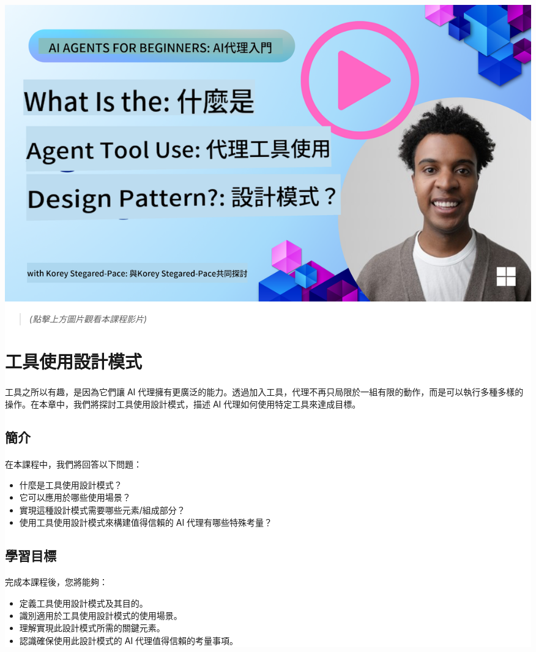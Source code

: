
[![如何設計優秀的 AI 代理](../../../translated_images/lesson-4-thumbnail.2c292cd87b951b3e914e9548b46cb4d14a0852f9c8d75e9566d46da839c983d9.tw.png)](https://youtu.be/vieRiPRx-gI?si=cEZ8ApnT6Sus9rhn)

> _(點擊上方圖片觀看本課程影片)_

# 工具使用設計模式

工具之所以有趣，是因為它們讓 AI 代理擁有更廣泛的能力。透過加入工具，代理不再只局限於一組有限的動作，而是可以執行多種多樣的操作。在本章中，我們將探討工具使用設計模式，描述 AI 代理如何使用特定工具來達成目標。

## 簡介

在本課程中，我們將回答以下問題：

- 什麼是工具使用設計模式？
- 它可以應用於哪些使用場景？
- 實現這種設計模式需要哪些元素/組成部分？
- 使用工具使用設計模式來構建值得信賴的 AI 代理有哪些特殊考量？

## 學習目標

完成本課程後，您將能夠：

- 定義工具使用設計模式及其目的。
- 識別適用於工具使用設計模式的使用場景。
- 理解實現此設計模式所需的關鍵元素。
- 認識確保使用此設計模式的 AI 代理值得信賴的考量事項。
